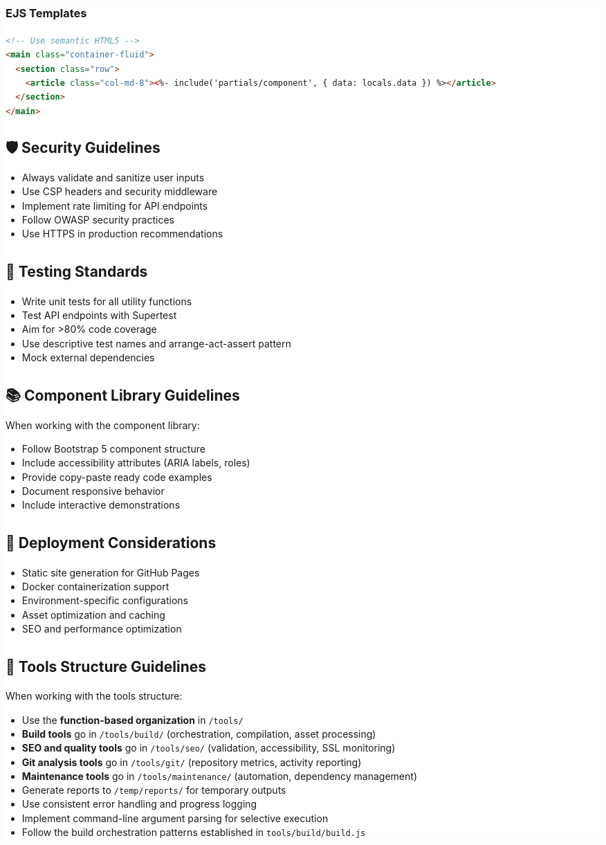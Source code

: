### EJS Templates

```html
<!-- Use semantic HTML5 -->
<main class="container-fluid">
  <section class="row">
    <article class="col-md-8"><%- include('partials/component', { data: locals.data }) %></article>
  </section>
</main>
```

## 🛡️ Security Guidelines

- Always validate and sanitize user inputs
- Use CSP headers and security middleware
- Implement rate limiting for API endpoints
- Follow OWASP security practices
- Use HTTPS in production recommendations

## 🧪 Testing Standards

- Write unit tests for all utility functions
- Test API endpoints with Supertest
- Aim for >80% code coverage
- Use descriptive test names and arrange-act-assert pattern
- Mock external dependencies

## 📚 Component Library Guidelines

When working with the component library:

- Follow Bootstrap 5 component structure
- Include accessibility attributes (ARIA labels, roles)
- Provide copy-paste ready code examples
- Document responsive behavior
- Include interactive demonstrations

## 🚀 Deployment Considerations

- Static site generation for GitHub Pages
- Docker containerization support
- Environment-specific configurations
- Asset optimization and caching
- SEO and performance optimization

## 🔧 Tools Structure Guidelines

When working with the tools structure:

- Use the **function-based organization** in `/tools/`
- **Build tools** go in `/tools/build/` (orchestration, compilation, asset processing)
- **SEO and quality tools** go in `/tools/seo/` (validation, accessibility, SSL monitoring)
- **Git analysis tools** go in `/tools/git/` (repository metrics, activity reporting)
- **Maintenance tools** go in `/tools/maintenance/` (automation, dependency management)
- Generate reports to `/temp/reports/` for temporary outputs
- Use consistent error handling and progress logging
- Implement command-line argument parsing for selective execution
- Follow the build orchestration patterns established in `tools/build/build.js`
